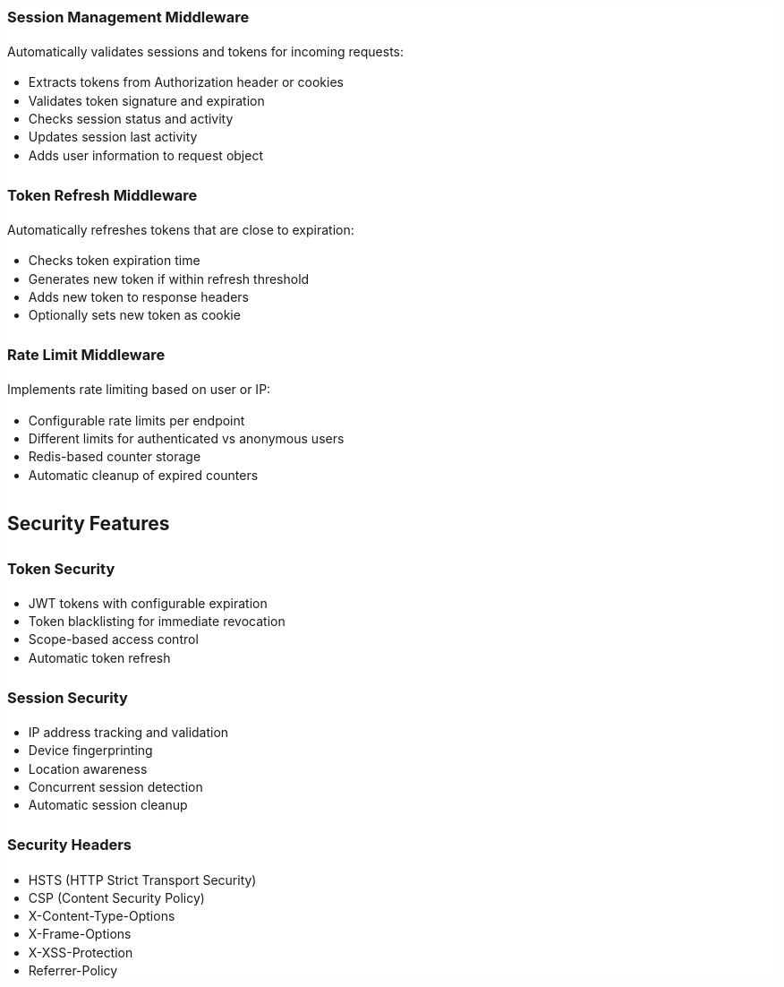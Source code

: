 ### Session Management Middleware

Automatically validates sessions and tokens for incoming requests:

- Extracts tokens from Authorization header or cookies
- Validates token signature and expiration
- Checks session status and activity
- Updates session last activity
- Adds user information to request object

### Token Refresh Middleware

Automatically refreshes tokens that are close to expiration:

- Checks token expiration time
- Generates new token if within refresh threshold
- Adds new token to response headers
- Optionally sets new token as cookie

### Rate Limit Middleware

Implements rate limiting based on user or IP:

- Configurable rate limits per endpoint
- Different limits for authenticated vs anonymous users
- Redis-based counter storage
- Automatic cleanup of expired counters

## Security Features

### Token Security

- JWT tokens with configurable expiration
- Token blacklisting for immediate revocation
- Scope-based access control
- Automatic token refresh

### Session Security

- IP address tracking and validation
- Device fingerprinting
- Location awareness
- Concurrent session detection
- Automatic session cleanup

### Security Headers

- HSTS (HTTP Strict Transport Security)
- CSP (Content Security Policy)
- X-Content-Type-Options
- X-Frame-Options
- X-XSS-Protection
- Referrer-Policy
